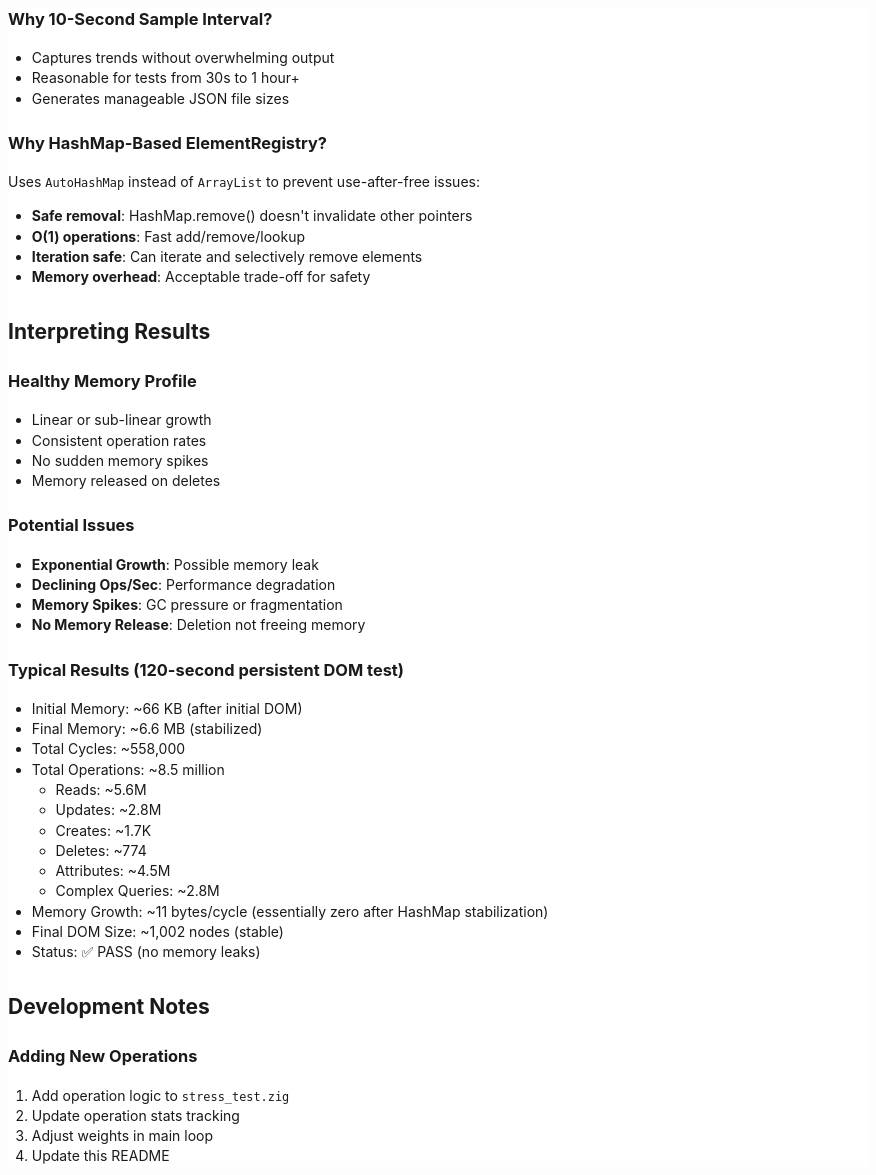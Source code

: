 ### Why 10-Second Sample Interval?
- Captures trends without overwhelming output
- Reasonable for tests from 30s to 1 hour+
- Generates manageable JSON file sizes

### Why HashMap-Based ElementRegistry?
Uses `AutoHashMap` instead of `ArrayList` to prevent use-after-free issues:
- **Safe removal**: HashMap.remove() doesn't invalidate other pointers
- **O(1) operations**: Fast add/remove/lookup
- **Iteration safe**: Can iterate and selectively remove elements
- **Memory overhead**: Acceptable trade-off for safety

## Interpreting Results

### Healthy Memory Profile
- Linear or sub-linear growth
- Consistent operation rates
- No sudden memory spikes
- Memory released on deletes

### Potential Issues
- **Exponential Growth**: Possible memory leak
- **Declining Ops/Sec**: Performance degradation
- **Memory Spikes**: GC pressure or fragmentation
- **No Memory Release**: Deletion not freeing memory

### Typical Results (120-second persistent DOM test)
- Initial Memory: ~66 KB (after initial DOM)
- Final Memory: ~6.6 MB (stabilized)
- Total Cycles: ~558,000
- Total Operations: ~8.5 million
  - Reads: ~5.6M
  - Updates: ~2.8M
  - Creates: ~1.7K
  - Deletes: ~774
  - Attributes: ~4.5M
  - Complex Queries: ~2.8M
- Memory Growth: ~11 bytes/cycle (essentially zero after HashMap stabilization)
- Final DOM Size: ~1,002 nodes (stable)
- Status: ✅ PASS (no memory leaks)

## Development Notes

### Adding New Operations
1. Add operation logic to `stress_test.zig`
2. Update operation stats tracking
3. Adjust weights in main loop
4. Update this README
